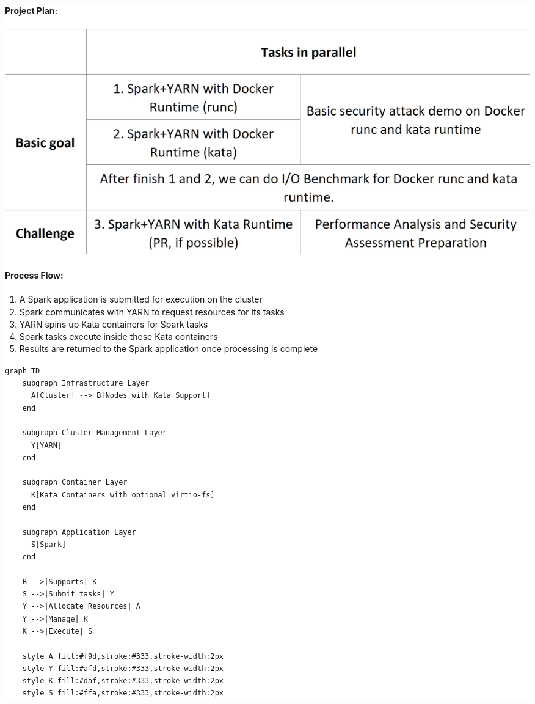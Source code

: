#### Project Plan:
![ProjectPlan](./images/Project_Plan.png)

#### Process Flow:

1. A Spark application is submitted for execution on the cluster
2. Spark communicates with YARN to request resources for its tasks
3. YARN spins up Kata containers for Spark tasks
4. Spark tasks execute inside these Kata containers
5. Results are returned to the Spark application once processing is complete

 ```mermaid
 graph TD
     subgraph Infrastructure Layer
       A[Cluster] --> B[Nodes with Kata Support]
     end
 
     subgraph Cluster Management Layer
       Y[YARN]
     end
 
     subgraph Container Layer
       K[Kata Containers with optional virtio-fs]
     end
 
     subgraph Application Layer
       S[Spark]
     end
 
     B -->|Supports| K
     S -->|Submit tasks| Y
     Y -->|Allocate Resources| A
     Y -->|Manage| K
     K -->|Execute| S
 
     style A fill:#f9d,stroke:#333,stroke-width:2px
     style Y fill:#afd,stroke:#333,stroke-width:2px
     style K fill:#daf,stroke:#333,stroke-width:2px
     style S fill:#ffa,stroke:#333,stroke-width:2px
 
 ```
